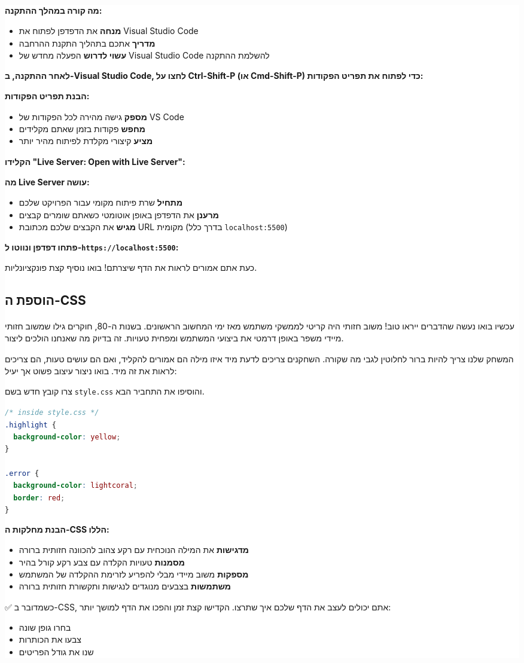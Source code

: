 **מה קורה במהלך ההתקנה:**
- **מנחה** את הדפדפן לפתוח את Visual Studio Code
- **מדריך** אתכם בתהליך התקנת ההרחבה
- **עשוי לדרוש** הפעלה מחדש של Visual Studio Code להשלמת ההתקנה

**לאחר ההתקנה, ב-Visual Studio Code, לחצו על Ctrl-Shift-P (או Cmd-Shift-P) כדי לפתוח את תפריט הפקודות:**

**הבנת תפריט הפקודות:**
- **מספק** גישה מהירה לכל הפקודות של VS Code
- **מחפש** פקודות בזמן שאתם מקלידים
- **מציע** קיצורי מקלדת לפיתוח מהיר יותר

**הקלידו "Live Server: Open with Live Server":**

**מה Live Server עושה:**
- **מתחיל** שרת פיתוח מקומי עבור הפרויקט שלכם
- **מרענן** את הדפדפן באופן אוטומטי כשאתם שומרים קבצים
- **מגיש** את הקבצים שלכם מכתובת URL מקומית (בדרך כלל `localhost:5500`)

**פתחו דפדפן ונווטו ל-`https://localhost:5500`:**

כעת אתם אמורים לראות את הדף שיצרתם! בואו נוסיף קצת פונקציונליות.

## הוספת ה-CSS

עכשיו בואו נעשה שהדברים ייראו טוב! משוב חזותי היה קריטי לממשקי משתמש מאז ימי המחשוב הראשונים. בשנות ה-80, חוקרים גילו שמשוב חזותי מיידי משפר באופן דרמטי את ביצועי המשתמש ומפחית טעויות. זה בדיוק מה שאנחנו הולכים ליצור.

המשחק שלנו צריך להיות ברור לחלוטין לגבי מה שקורה. השחקנים צריכים לדעת מיד איזו מילה הם אמורים להקליד, ואם הם עושים טעות, הם צריכים לראות את זה מיד. בואו ניצור עיצוב פשוט אך יעיל:

צרו קובץ חדש בשם `style.css` והוסיפו את התחביר הבא.

```css
/* inside style.css */
.highlight {
  background-color: yellow;
}

.error {
  background-color: lightcoral;
  border: red;
}
```

**הבנת מחלקות ה-CSS הללו:**
- **מדגישות** את המילה הנוכחית עם רקע צהוב להכוונה חזותית ברורה
- **מסמנות** טעויות הקלדה עם צבע רקע קורל בהיר
- **מספקות** משוב מיידי מבלי להפריע לזרימת ההקלדה של המשתמש
- **משתמשות** בצבעים מנוגדים לנגישות ותקשורת חזותית ברורה

✅ כשמדובר ב-CSS, אתם יכולים לעצב את הדף שלכם איך שתרצו. הקדישו קצת זמן והפכו את הדף למושך יותר:

- בחרו גופן שונה
- צבעו את הכותרות
- שנו את גודל הפריטים
